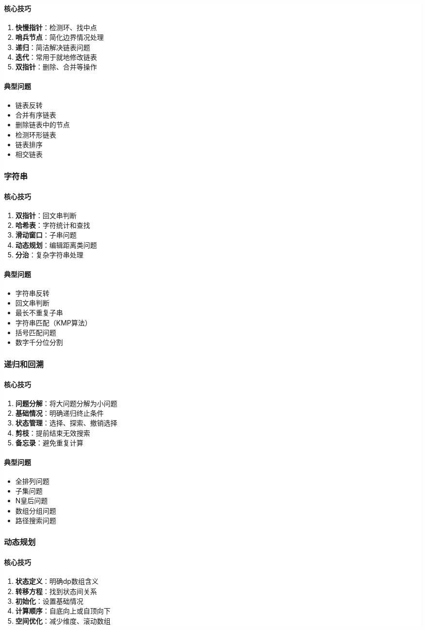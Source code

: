 #### 核心技巧
1. **快慢指针**：检测环、找中点
2. **哨兵节点**：简化边界情况处理
3. **递归**：简洁解决链表问题
4. **迭代**：常用于就地修改链表
5. **双指针**：删除、合并等操作

#### 典型问题
- 链表反转
- 合并有序链表
- 删除链表中的节点
- 检测环形链表
- 链表排序
- 相交链表

### 字符串

#### 核心技巧
1. **双指针**：回文串判断
2. **哈希表**：字符统计和查找
3. **滑动窗口**：子串问题
4. **动态规划**：编辑距离类问题
5. **分治**：复杂字符串处理

#### 典型问题
- 字符串反转
- 回文串判断
- 最长不重复子串
- 字符串匹配（KMP算法）
- 括号匹配问题
- 数字千分位分割

### 递归和回溯

#### 核心技巧
1. **问题分解**：将大问题分解为小问题
2. **基础情况**：明确递归终止条件
3. **状态管理**：选择、探索、撤销选择
4. **剪枝**：提前结束无效搜索
5. **备忘录**：避免重复计算

#### 典型问题
- 全排列问题
- 子集问题
- N皇后问题
- 数组分组问题
- 路径搜索问题

### 动态规划

#### 核心技巧
1. **状态定义**：明确dp数组含义
2. **转移方程**：找到状态间关系
3. **初始化**：设置基础情况
4. **计算顺序**：自底向上或自顶向下
5. **空间优化**：减少维度、滚动数组
